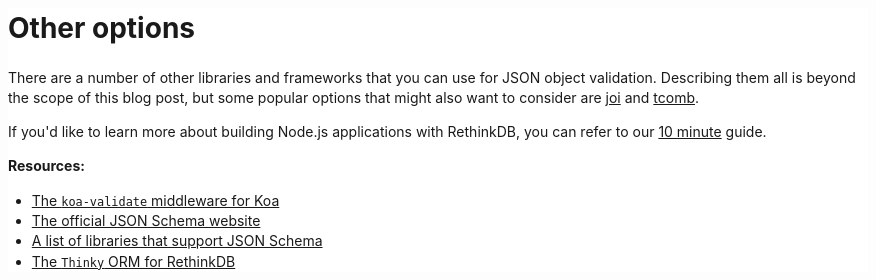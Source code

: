 # Other options

There are a number of other libraries and frameworks that you can use for
JSON object validation. Describing them all is beyond the scope of this
blog post, but some popular options that might also want to consider are
[joi][] and [tcomb][].

If you'd like to learn more about building Node.js applications with
RethinkDB, you can refer to our [10 minute][10min] guide.

**Resources:**

* [The `koa-validate` middleware for Koa][koa-validate]
* [The official JSON Schema website][JSON Schema]
* [A list of libraries that support JSON Schema][schema-libs]
* [The `Thinky` ORM for RethinkDB][Thinky]

[validator]: https://github.com/chriso/validator.js
[koa-validate]: https://github.com/RocksonZeta/koa-validate
[express-validator]: https://github.com/ctavan/express-validator
[JSON Schema]: http://json-schema.org/
[ajv]: https://github.com/epoberezkin/ajv
[jsen]: https://github.com/bugventure/jsen
[themis]: https://github.com/playlyfe/themis
[structure]: http://spacetelescope.github.io/understanding-json-schema/structuring.html
[angular-schema]: http://schemaform.io/
[react-schema]: https://github.com/mozilla-services/react-jsonschema-form
[schema-spec]: http://json-schema.org/documentation.html
[schema-guide]: http://spacetelescope.github.io/understanding-json-schema/
[Thinky]: https://thinky.io/
[thinky-docs]: https://thinky.io/documentation/
[Joi]: https://github.com/hapijs/joi
[tcomb]: https://github.com/gcanti/tcomb-validation
[10min]: http://rethinkdb.com/docs/guide/javascript/
[schema-libs]: http://json-schema.org/implementations.html


